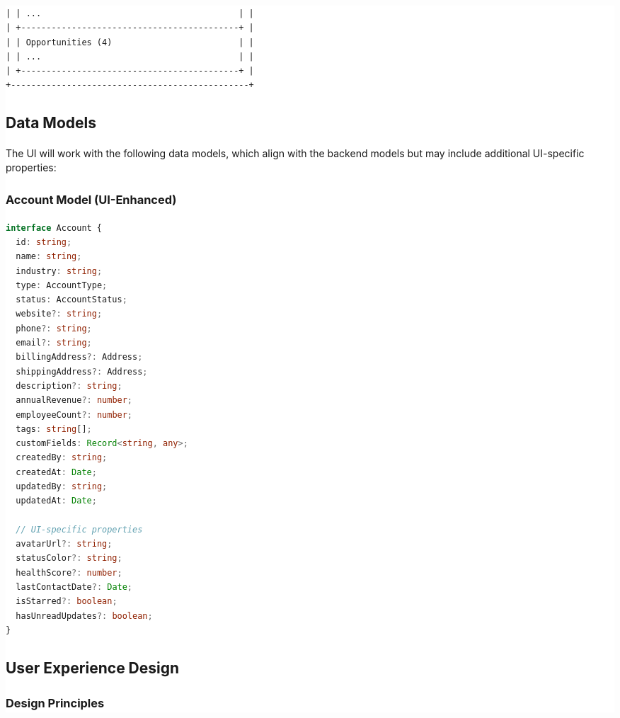 ```
| | ...                                       | |
| +-------------------------------------------+ |
| | Opportunities (4)                         | |
| | ...                                       | |
| +-------------------------------------------+ |
+-----------------------------------------------+
```

## Data Models

The UI will work with the following data models, which align with the backend models but may include additional UI-specific properties:

### Account Model (UI-Enhanced)

```typescript
interface Account {
  id: string;
  name: string;
  industry: string;
  type: AccountType;
  status: AccountStatus;
  website?: string;
  phone?: string;
  email?: string;
  billingAddress?: Address;
  shippingAddress?: Address;
  description?: string;
  annualRevenue?: number;
  employeeCount?: number;
  tags: string[];
  customFields: Record<string, any>;
  createdBy: string;
  createdAt: Date;
  updatedBy: string;
  updatedAt: Date;
  
  // UI-specific properties
  avatarUrl?: string;
  statusColor?: string;
  healthScore?: number;
  lastContactDate?: Date;
  isStarred?: boolean;
  hasUnreadUpdates?: boolean;
}
```

## User Experience Design

### Design Principles
